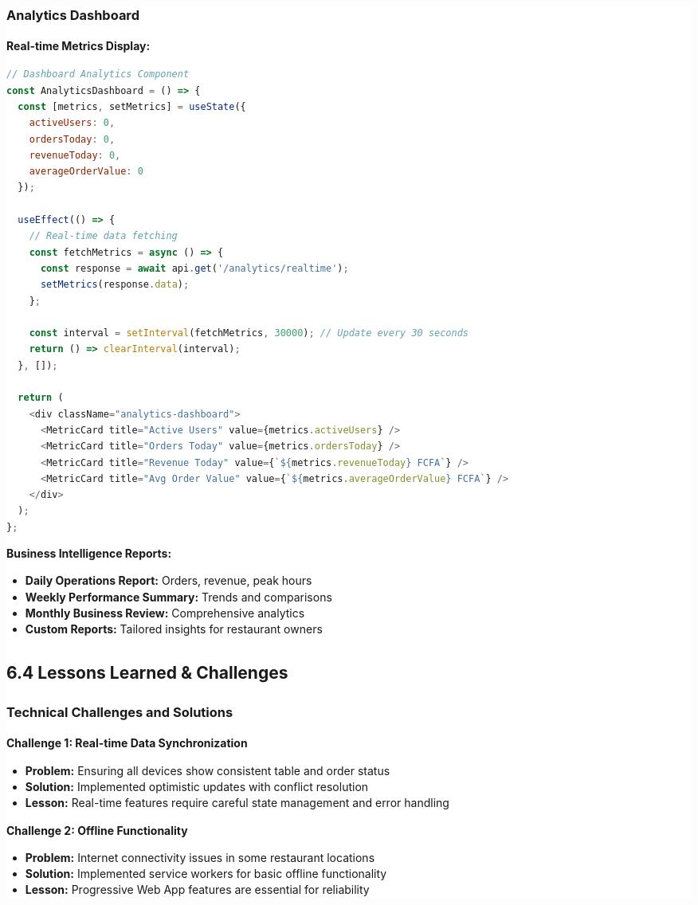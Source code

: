 ### Analytics Dashboard

**Real-time Metrics Display:**
```javascript
// Dashboard Analytics Component
const AnalyticsDashboard = () => {
  const [metrics, setMetrics] = useState({
    activeUsers: 0,
    ordersToday: 0,
    revenueToday: 0,
    averageOrderValue: 0
  });

  useEffect(() => {
    // Real-time data fetching
    const fetchMetrics = async () => {
      const response = await api.get('/analytics/realtime');
      setMetrics(response.data);
    };

    const interval = setInterval(fetchMetrics, 30000); // Update every 30 seconds
    return () => clearInterval(interval);
  }, []);

  return (
    <div className="analytics-dashboard">
      <MetricCard title="Active Users" value={metrics.activeUsers} />
      <MetricCard title="Orders Today" value={metrics.ordersToday} />
      <MetricCard title="Revenue Today" value={`${metrics.revenueToday} FCFA`} />
      <MetricCard title="Avg Order Value" value={`${metrics.averageOrderValue} FCFA`} />
    </div>
  );
};
```

**Business Intelligence Reports:**
- **Daily Operations Report:** Orders, revenue, peak hours
- **Weekly Performance Summary:** Trends and comparisons
- **Monthly Business Review:** Comprehensive analytics
- **Custom Reports:** Tailored insights for restaurant owners

## 6.4 Lessons Learned & Challenges

### Technical Challenges and Solutions

**Challenge 1: Real-time Data Synchronization**
- **Problem:** Ensuring all devices show consistent table and order status
- **Solution:** Implemented optimistic updates with conflict resolution
- **Lesson:** Real-time features require careful state management and error handling

**Challenge 2: Offline Functionality**
- **Problem:** Internet connectivity issues in some restaurant locations
- **Solution:** Implemented service workers for basic offline functionality
- **Lesson:** Progressive Web App features are essential for reliability
